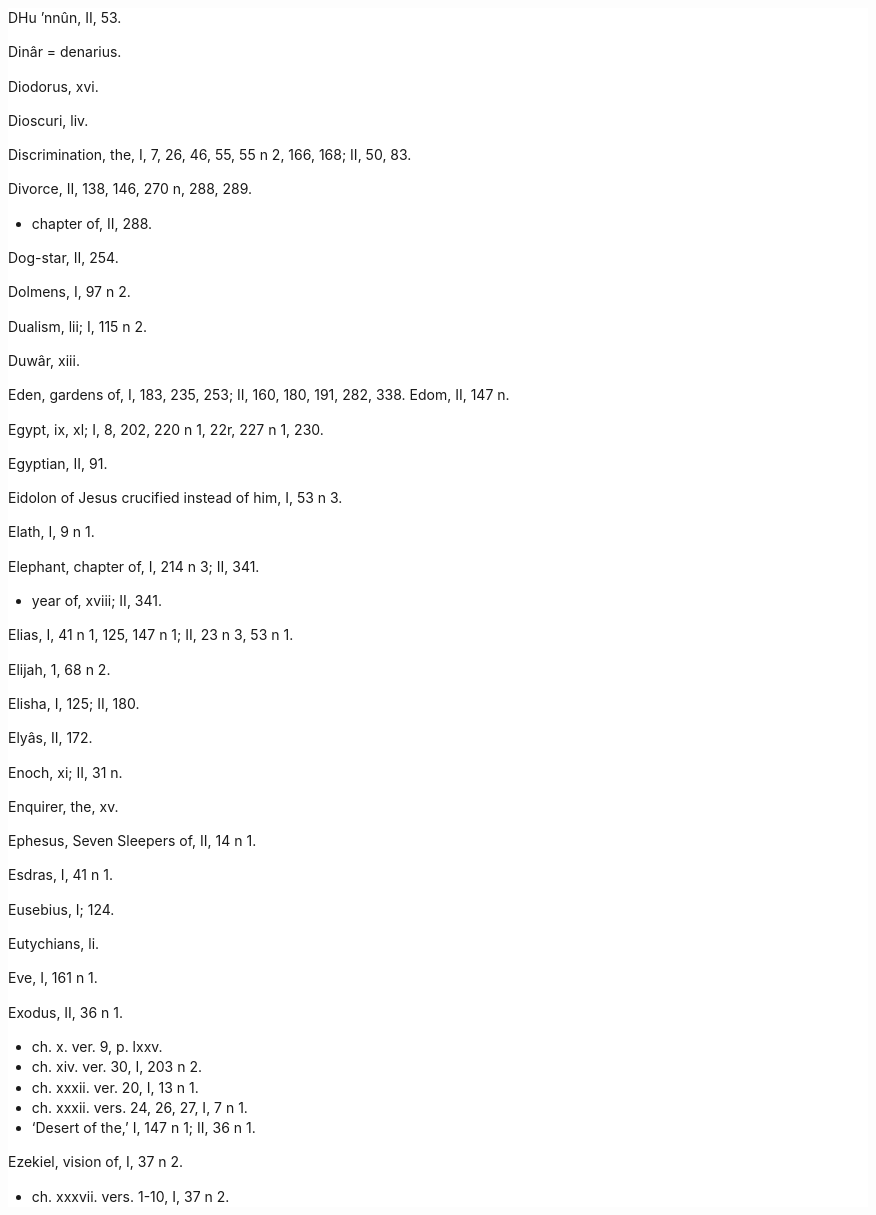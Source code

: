 DHu ’nnûn, II, 53.

Dinâr = denarius.

Diodorus, xvi.

Dioscuri, liv.

Discrimination, the, I, 7, 26, 46, 55, 55 n 2, 166, 168; II, 50, 83.

Divorce, II, 138, 146, 270 n, 288, 289.
- chapter of, II, 288.

Dog-star, II, 254.

Dolmens, I, 97 n 2.

Dualism, lii; I, 115 n 2.

Duwâr, xiii.

Eden, gardens of, I, 183, 235, 253; II, 160, 180, 191, 282, 338. Edom, II, 147 n.

Egypt, ix, xl; I, 8, 202, 220 n 1, 22r, 227 n 1, 230.

Egyptian, II, 91.

Eidolon of Jesus crucified instead of him, I, 53 n 3.

Elath, I, 9 n 1.

Elephant, chapter of, I, 214 n 3; II, 341.
- year of, xviii; II, 341.

Elias, I, 41 n 1, 125, 147 n 1; II, 23 n 3, 53 n 1.

Elijah, 1, 68 n 2.

Elisha, I, 125; II, 180.

Elyâs, II, 172.

Enoch, xi; II, 31 n.

Enquirer, the, xv.

Ephesus, Seven Sleepers of, II, 14 n 1.

Esdras, I, 41 n 1.

Eusebius, I; 124.

Eutychians, li.

Eve, I, 161 n 1.

Exodus, II, 36 n 1.
- ch. x. ver. 9, p. lxxv.
- ch. xiv. ver. 30, I, 203 n 2.
- ch. xxxii. ver. 20, I, 13 n 1.
- ch. xxxii. vers. 24, 26, 27, I, 7 n 1.
- ‘Desert of the,’ I, 147 n 1; II, 36 n 1.

Ezekiel, vision of, I, 37 n 2.
- ch. xxxvii. vers. 1-10, I, 37 n 2.

